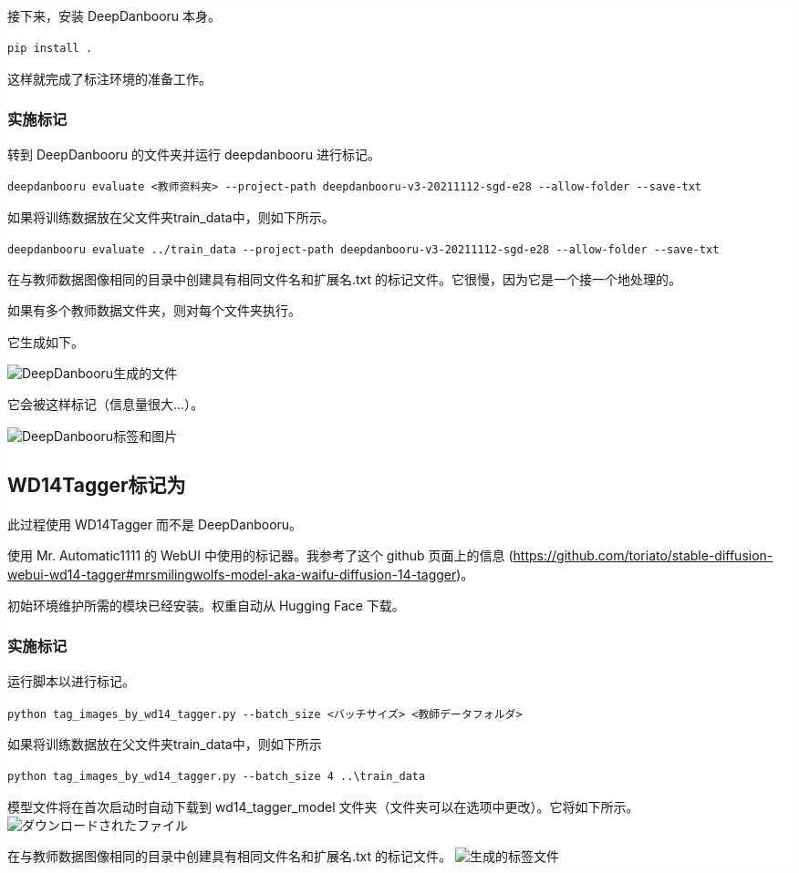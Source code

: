 接下来，安装 DeepDanbooru 本身。

```
pip install .
```

这样就完成了标注环境的准备工作。

### 实施标记
转到 DeepDanbooru 的文件夹并运行 deepdanbooru 进行标记。
```
deepdanbooru evaluate <教师资料夹> --project-path deepdanbooru-v3-20211112-sgd-e28 --allow-folder --save-txt
```

如果将训练数据放在父文件夹train_data中，则如下所示。
```
deepdanbooru evaluate ../train_data --project-path deepdanbooru-v3-20211112-sgd-e28 --allow-folder --save-txt
```

在与教师数据图像相同的目录中创建具有相同文件名和扩展名.txt 的标记文件。它很慢，因为它是一个接一个地处理的。

如果有多个教师数据文件夹，则对每个文件夹执行。

它生成如下。

![DeepDanbooru生成的文件](https://user-images.githubusercontent.com/52813779/208909855-d21b9c98-f2d3-4283-8238-5b0e5aad6691.png)

它会被这样标记（信息量很大...）。

![DeepDanbooru标签和图片](https://user-images.githubusercontent.com/52813779/208909908-a7920174-266e-48d5-aaef-940aba709519.png)

## WD14Tagger标记为

此过程使用 WD14Tagger 而不是 DeepDanbooru。

使用 Mr. Automatic1111 的 WebUI 中使用的标记器。我参考了这个 github 页面上的信息 (https://github.com/toriato/stable-diffusion-webui-wd14-tagger#mrsmilingwolfs-model-aka-waifu-diffusion-14-tagger)。

初始环境维护所需的模块已经安装。权重自动从 Hugging Face 下载。
### 实施标记

运行脚本以进行标记。
```
python tag_images_by_wd14_tagger.py --batch_size <バッチサイズ> <教師データフォルダ>
```

如果将训练数据放在父文件夹train_data中，则如下所示
```
python tag_images_by_wd14_tagger.py --batch_size 4 ..\train_data
```

模型文件将在首次启动时自动下载到 wd14_tagger_model 文件夹（文件夹可以在选项中更改）。它将如下所示。
![ダウンロードされたファイル](https://user-images.githubusercontent.com/52813779/208910447-f7eb0582-90d6-49d3-a666-2b508c7d1842.png)

在与教师数据图像相同的目录中创建具有相同文件名和扩展名.txt 的标记文件。
![生成的标签文件](https://user-images.githubusercontent.com/52813779/208910534-ea514373-1185-4b7d-9ae3-61eb50bc294e.png)
